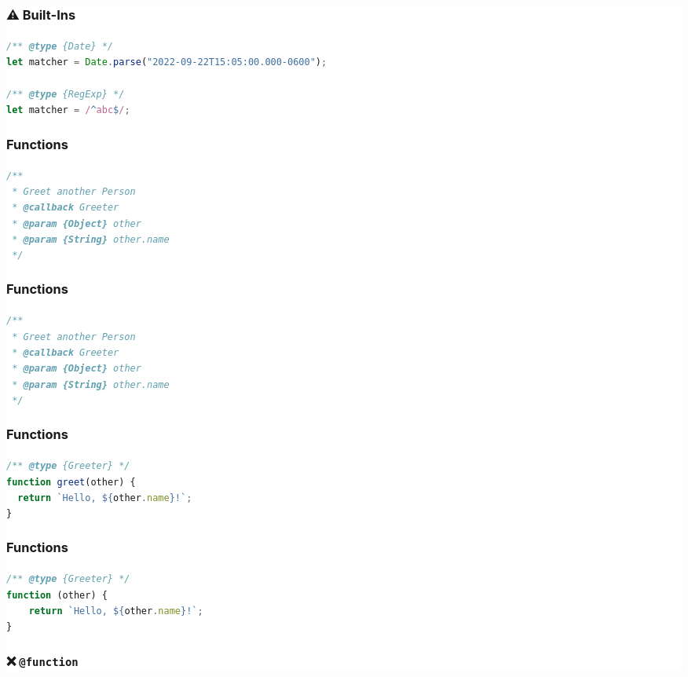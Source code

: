 ### ⚠️ Built-Ins

```js
/** @type {Date} */
let matcher = Date.parse("2022-09-22T15:05:00.000-0600");

/** @type {RegExp} */
let matcher = /^abc$/;
```

[comment]: # "!!! data-auto-animate"

### Functions

```js [1-99]
/**
 * Greet another Person
 * @callback Greeter
 * @param {Object} other
 * @param {String} other.name
 */
```

[comment]: # "!!! data-auto-animate"

### Functions

```js [3]
/**
 * Greet another Person
 * @callback Greeter
 * @param {Object} other
 * @param {String} other.name
 */
```

[comment]: # "!!! data-auto-animate"

### Functions

```js [1-99]
/** @type {Greeter} */
function greet(other) {
  return `Hello, ${other.name}!`;
}
```

[comment]: # "!!! data-auto-animate"

### Functions

```js [1]
/** @type {Greeter} */
function (other) {
    return `Hello, ${other.name}!`;
}
```

[comment]: # "!!! data-auto-animate"

### ❌ `@function`


[comment]: # "THEME = white"
[comment]: # "CODE_THEME = github"
[comment]: # "controls: false"
[comment]: # "keyboard: true"
[comment]: # "markdown: { smartypants: true }"
[comment]: # "hash: false"
[comment]: # "respondToHashChanges: false"
[comment]: # "!!!"
[comment]: # "!!!"
[comment]: # "!!!"
[comment]: # "!!!"
[comment]: # "!!!"